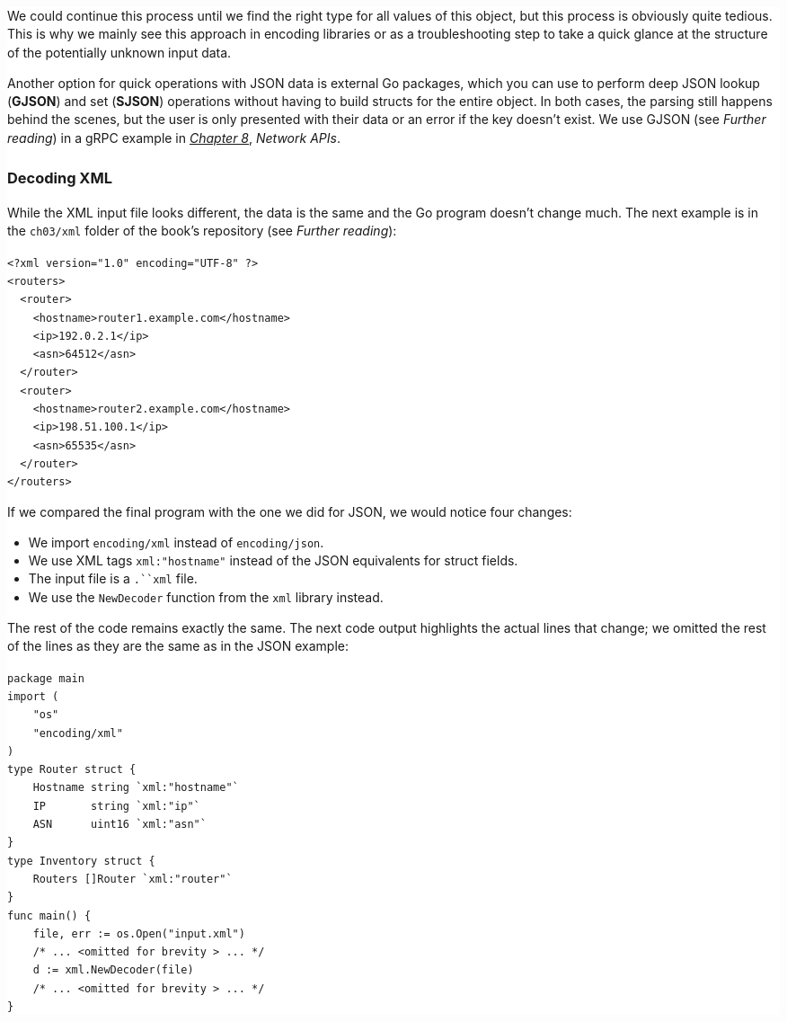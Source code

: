 We could continue this process until we find the right type for all values of this object, but this process is obviously quite tedious. This is why we mainly see this approach in encoding libraries or as a troubleshooting step to take a quick glance at the structure of the potentially unknown input data.

Another option for quick operations with JSON data is external Go packages, which you can use to perform deep JSON lookup (**GJSON**) and set (**SJSON**) operations without having to build structs for the entire object. In both cases, the parsing still happens behind the scenes, but the user is only presented with their data or an error if the key doesn’t exist. We use GJSON (see _Further reading_) in a gRPC example in [_Chapter 8_](https://subscription.imaginedevops.io/book/cloud-and-networking/9781800560925/2B16971_08.xhtml#_idTextAnchor182), _Network APIs_.

### Decoding XML

While the XML input file looks different, the data is the same and the Go program doesn’t change much. The next example is in the `ch03/xml` folder of the book’s repository (see _Further reading_):

```markup
<?xml version="1.0" encoding="UTF-8" ?>
<routers>
  <router>
    <hostname>router1.example.com</hostname>
    <ip>192.0.2.1</ip>
    <asn>64512</asn>
  </router>
  <router>
    <hostname>router2.example.com</hostname>
    <ip>198.51.100.1</ip>
    <asn>65535</asn>
  </router>
</routers>
```

If we compared the final program with the one we did for JSON, we would notice four changes:

-   We import `encoding/xml` instead of `encoding/json`.
-   We use XML tags `xml:"hostname"` instead of the JSON equivalents for struct fields.
-   The input file is a `.``xml` file.
-   We use the `NewDecoder` function from the `xml` library instead.

The rest of the code remains exactly the same. The next code output highlights the actual lines that change; we omitted the rest of the lines as they are the same as in the JSON example:

```markup
package main
import (
    "os"
    "encoding/xml"
)
type Router struct {
    Hostname string `xml:"hostname"`
    IP       string `xml:"ip"`
    ASN      uint16 `xml:"asn"`
}
type Inventory struct {
    Routers []Router `xml:"router"`
}
func main() {
    file, err := os.Open("input.xml")
    /* ... <omitted for brevity > ... */
    d := xml.NewDecoder(file)
    /* ... <omitted for brevity > ... */
}
```
